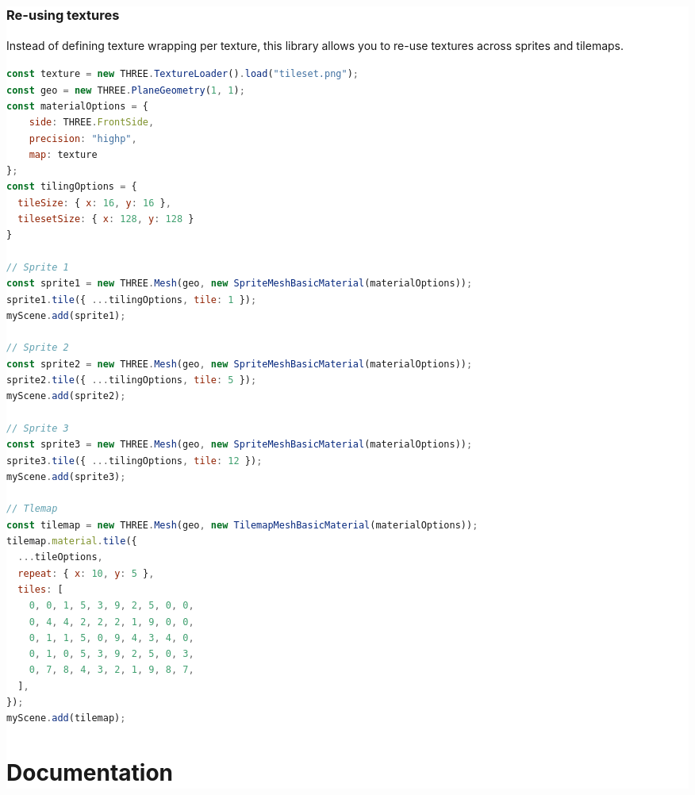 ### Re-using textures

Instead of defining texture wrapping per texture, this library allows you to re-use textures across sprites and tilemaps.

```js
const texture = new THREE.TextureLoader().load("tileset.png");
const geo = new THREE.PlaneGeometry(1, 1);
const materialOptions = {
    side: THREE.FrontSide,
    precision: "highp",
    map: texture
};
const tilingOptions = {
  tileSize: { x: 16, y: 16 },
  tilesetSize: { x: 128, y: 128 }
}

// Sprite 1
const sprite1 = new THREE.Mesh(geo, new SpriteMeshBasicMaterial(materialOptions));
sprite1.tile({ ...tilingOptions, tile: 1 });
myScene.add(sprite1);

// Sprite 2
const sprite2 = new THREE.Mesh(geo, new SpriteMeshBasicMaterial(materialOptions));
sprite2.tile({ ...tilingOptions, tile: 5 });
myScene.add(sprite2);

// Sprite 3
const sprite3 = new THREE.Mesh(geo, new SpriteMeshBasicMaterial(materialOptions));
sprite3.tile({ ...tilingOptions, tile: 12 });
myScene.add(sprite3);

// Tlemap
const tilemap = new THREE.Mesh(geo, new TilemapMeshBasicMaterial(materialOptions));
tilemap.material.tile({
  ...tileOptions,
  repeat: { x: 10, y: 5 },
  tiles: [
    0, 0, 1, 5, 3, 9, 2, 5, 0, 0,
    0, 4, 4, 2, 2, 2, 1, 9, 0, 0,
    0, 1, 1, 5, 0, 9, 4, 3, 4, 0,
    0, 1, 0, 5, 3, 9, 2, 5, 0, 3,
    0, 7, 8, 4, 3, 2, 1, 9, 8, 7,
  ],
});
myScene.add(tilemap);
```

# Documentation
